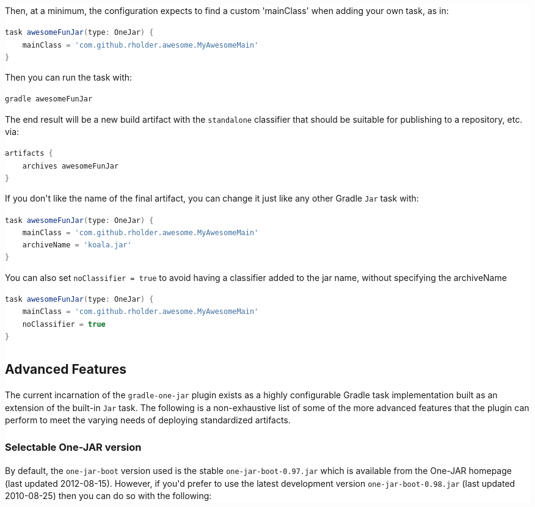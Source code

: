 Then, at a minimum, the configuration expects to find a custom 'mainClass' when
adding your own task, as in:

```groovy
task awesomeFunJar(type: OneJar) {
    mainClass = 'com.github.rholder.awesome.MyAwesomeMain'
}
```

Then you can run the task with:

```bash
gradle awesomeFunJar
```

The end result will be a new build artifact with the `standalone` classifier
that should be suitable for publishing to a repository, etc. via:

```groovy
artifacts {
    archives awesomeFunJar
}
```

If you don't like the name of the final artifact, you can change it just like
any other Gradle `Jar` task with:

```groovy
task awesomeFunJar(type: OneJar) {
    mainClass = 'com.github.rholder.awesome.MyAwesomeMain'
    archiveName = 'koala.jar'
}
```

You can also set `noClassifier = true` to avoid having a classifier added to
the jar name, without specifying the archiveName

```groovy
task awesomeFunJar(type: OneJar) {
    mainClass = 'com.github.rholder.awesome.MyAwesomeMain'
    noClassifier = true
}
```

## Advanced Features

The current incarnation of the `gradle-one-jar` plugin exists as a highly
configurable Gradle task implementation built as an extension of the built-in
`Jar` task. The following is a non-exhaustive list of some of the more advanced
features that the plugin can perform to meet the varying needs of deploying
standardized artifacts.

### Selectable One-JAR version

By default, the `one-jar-boot` version used is the stable
`one-jar-boot-0.97.jar` which is available from the One-JAR homepage (last
updated 2012-08-15). However, if you'd prefer to use the latest development
version `one-jar-boot-0.98.jar` (last updated 2010-08-25) then you can do so
with the following:

